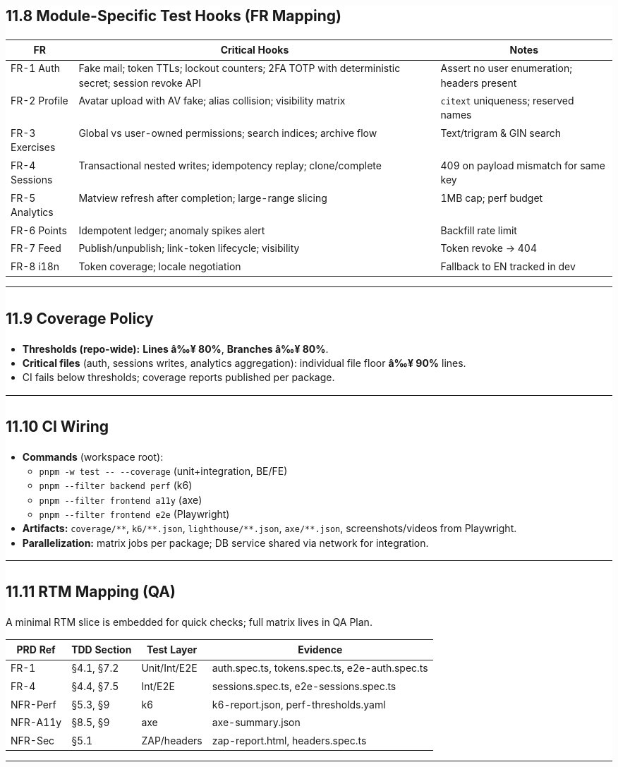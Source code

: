 
## 11.8 Module-Specific Test Hooks (FR Mapping)

| FR             | Critical Hooks                                                                                  | Notes                                       |
| -------------- | ----------------------------------------------------------------------------------------------- | ------------------------------------------- |
| FR-1 Auth      | Fake mail; token TTLs; lockout counters; 2FA TOTP with deterministic secret; session revoke API | Assert no user enumeration; headers present |
| FR-2 Profile   | Avatar upload with AV fake; alias collision; visibility matrix                                  | `citext` uniqueness; reserved names         |
| FR-3 Exercises | Global vs user-owned permissions; search indices; archive flow                                  | Text/trigram & GIN search                   |
| FR-4 Sessions  | Transactional nested writes; idempotency replay; clone/complete                                 | 409 on payload mismatch for same key        |
| FR-5 Analytics | Matview refresh after completion; large-range slicing                                           | 1MB cap; perf budget                        |
| FR-6 Points    | Idempotent ledger; anomaly spikes alert                                                         | Backfill rate limit                         |
| FR-7 Feed      | Publish/unpublish; link-token lifecycle; visibility                                             | Token revoke → 404                          |
| FR-8 i18n      | Token coverage; locale negotiation                                                              | Fallback to EN tracked in dev               |

---

## 11.9 Coverage Policy

- **Thresholds (repo-wide):** **Lines â‰¥ 80%**, **Branches â‰¥ 80%**.
- **Critical files** (auth, sessions writes, analytics aggregation): individual file floor **â‰¥ 90%** lines.
- CI fails below thresholds; coverage reports published per package.

---

## 11.10 CI Wiring

- **Commands** (workspace root):
  - `pnpm -w test -- --coverage` (unit+integration, BE/FE)
  - `pnpm --filter backend perf` (k6)
  - `pnpm --filter frontend a11y` (axe)
  - `pnpm --filter frontend e2e` (Playwright)
- **Artifacts:** `coverage/**`, `k6/**.json`, `lighthouse/**.json`, `axe/**.json`, screenshots/videos from Playwright.
- **Parallelization:** matrix jobs per package; DB service shared via network for integration.

---

## 11.11 RTM Mapping (QA)

A minimal RTM slice is embedded for quick checks; full matrix lives in QA Plan.

| PRD Ref  | TDD Section | Test Layer   | Evidence                                       |
| -------- | ----------- | ------------ | ---------------------------------------------- |
| FR-1     | §4.1, §7.2  | Unit/Int/E2E | auth.spec.ts, tokens.spec.ts, e2e-auth.spec.ts |
| FR-4     | §4.4, §7.5  | Int/E2E      | sessions.spec.ts, e2e-sessions.spec.ts         |
| NFR-Perf | §5.3, §9    | k6           | k6-report.json, perf-thresholds.yaml           |
| NFR-A11y | §8.5, §9    | axe          | axe-summary.json                               |
| NFR-Sec  | §5.1        | ZAP/headers  | zap-report.html, headers.spec.ts               |

---